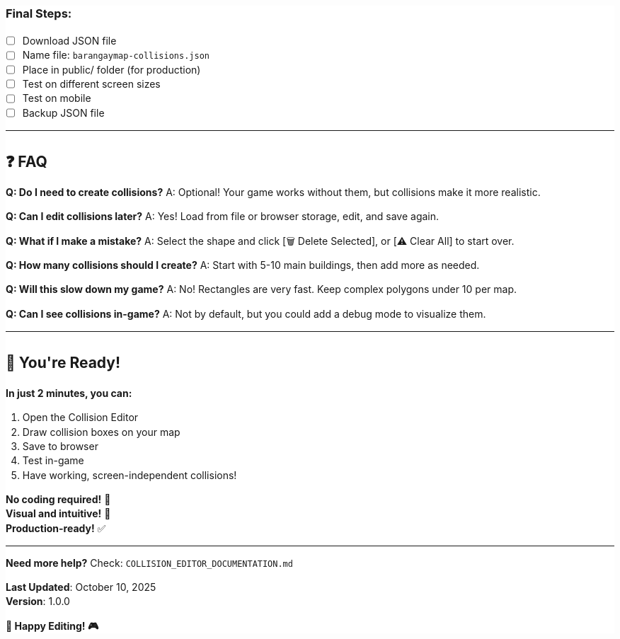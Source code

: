 ### Final Steps:
- [ ] Download JSON file
- [ ] Name file: `barangaymap-collisions.json`
- [ ] Place in public/ folder (for production)
- [ ] Test on different screen sizes
- [ ] Test on mobile
- [ ] Backup JSON file

---

## ❓ FAQ

**Q: Do I need to create collisions?**
A: Optional! Your game works without them, but collisions make it more realistic.

**Q: Can I edit collisions later?**
A: Yes! Load from file or browser storage, edit, and save again.

**Q: What if I make a mistake?**
A: Select the shape and click [🗑️ Delete Selected], or [⚠️ Clear All] to start over.

**Q: How many collisions should I create?**
A: Start with 5-10 main buildings, then add more as needed.

**Q: Will this slow down my game?**
A: No! Rectangles are very fast. Keep complex polygons under 10 per map.

**Q: Can I see collisions in-game?**
A: Not by default, but you could add a debug mode to visualize them.

---

## 🎉 You're Ready!

**In just 2 minutes, you can:**
1. Open the Collision Editor
2. Draw collision boxes on your map
3. Save to browser
4. Test in-game
5. Have working, screen-independent collisions!

**No coding required!** 🎨  
**Visual and intuitive!** 👀  
**Production-ready!** ✅

---

**Need more help?** Check: `COLLISION_EDITOR_DOCUMENTATION.md`

**Last Updated**: October 10, 2025  
**Version**: 1.0.0

**🎨 Happy Editing! 🎮**


